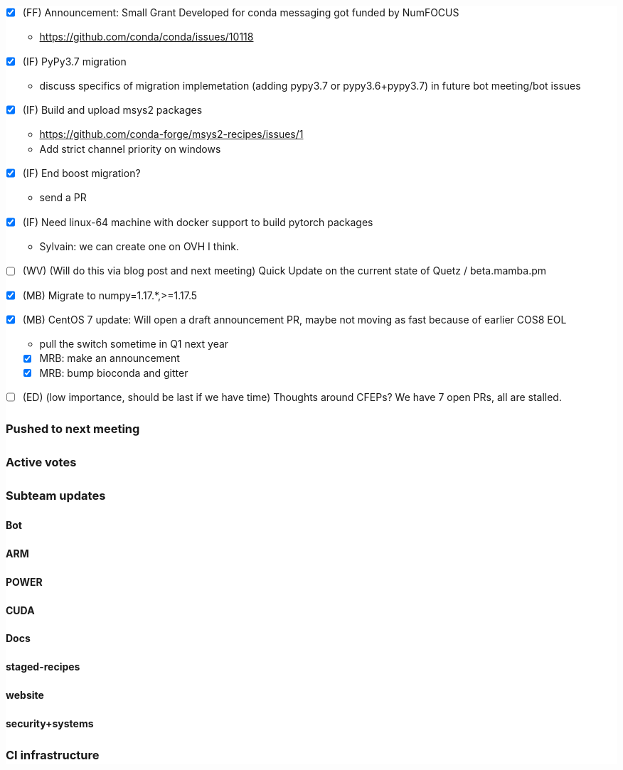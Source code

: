 * [x] (FF) Announcement: Small Grant Developed for conda messaging got funded by NumFOCUS
    * https://github.com/conda/conda/issues/10118

* [x] (IF) PyPy3.7 migration
    * discuss specifics of migration implemetation (adding pypy3.7 or pypy3.6+pypy3.7) in future bot meeting/bot issues

* [x] (IF) Build and upload msys2 packages
    * https://github.com/conda-forge/msys2-recipes/issues/1
    * Add strict channel priority on windows

* [x] (IF) End boost migration?
    * send a PR

* [x] (IF) Need linux-64 machine with docker support to build pytorch packages
    * Sylvain: we can create one on OVH I think.

* [ ] (WV) (Will do this via blog post and next meeting) Quick Update on the current state of Quetz / beta.mamba.pm

* [x] (MB) Migrate to numpy=1.17.\*,>=1.17.5

* [x] (MB) CentOS 7 update: Will open a draft announcement PR, maybe not moving as fast because of earlier COS8 EOL
    * pull the switch sometime in Q1 next year
    * [x] MRB: make an announcement
    * [x] MRB: bump bioconda and gitter

* [ ] (ED) (low importance, should be last if we have time) Thoughts around CFEPs? We have 7 open PRs, all are stalled.

### Pushed to next meeting

### Active votes

### Subteam updates

#### Bot

#### ARM

#### POWER

#### CUDA

#### Docs

#### staged-recipes

#### website

#### security+systems

### CI infrastructure
